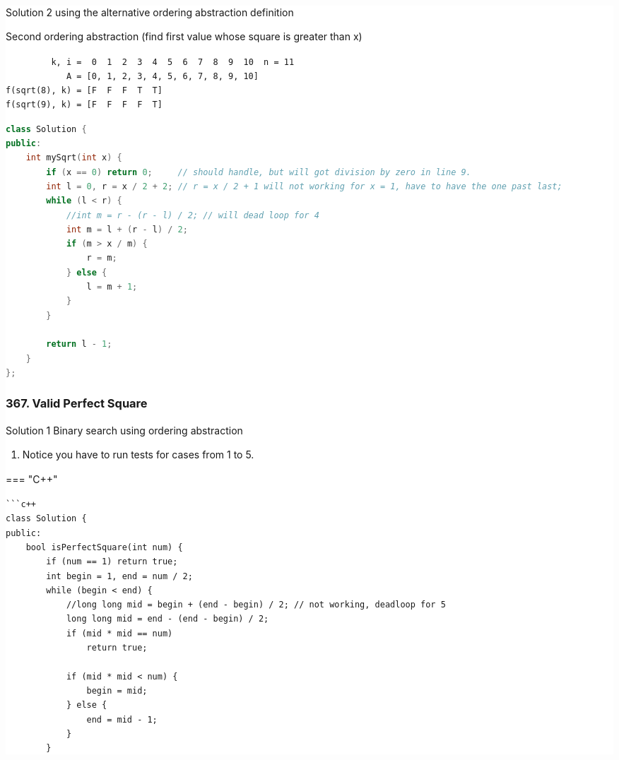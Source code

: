 Solution 2 using the alternative ordering abstraction definition

Second ordering abstraction (find first value whose square is greater than x)

```text
         k, i =  0  1  2  3  4  5  6  7  8  9  10  n = 11
            A = [0, 1, 2, 3, 4, 5, 6, 7, 8, 9, 10]
f(sqrt(8), k) = [F  F  F  T  T]
f(sqrt(9), k) = [F  F  F  F  T]
```

```c++
class Solution {
public:
    int mySqrt(int x) {
        if (x == 0) return 0;     // should handle, but will got division by zero in line 9.
        int l = 0, r = x / 2 + 2; // r = x / 2 + 1 will not working for x = 1, have to have the one past last;
        while (l < r) {
            //int m = r - (r - l) / 2; // will dead loop for 4
            int m = l + (r - l) / 2;
            if (m > x / m) {
                r = m;
            } else {
                l = m + 1;
            }
        }

        return l - 1;
    }
};
```

### 367. Valid Perfect Square

Solution 1 Binary search using ordering abstraction

1. Notice you have to run tests for cases from 1 to 5.

=== "C++"

    ```c++
    class Solution {
    public:
        bool isPerfectSquare(int num) {
            if (num == 1) return true;
            int begin = 1, end = num / 2;
            while (begin < end) {
                //long long mid = begin + (end - begin) / 2; // not working, deadloop for 5
                long long mid = end - (end - begin) / 2;
                if (mid * mid == num)
                    return true;

                if (mid * mid < num) {
                    begin = mid;
                } else {
                    end = mid - 1;
                }
            }
